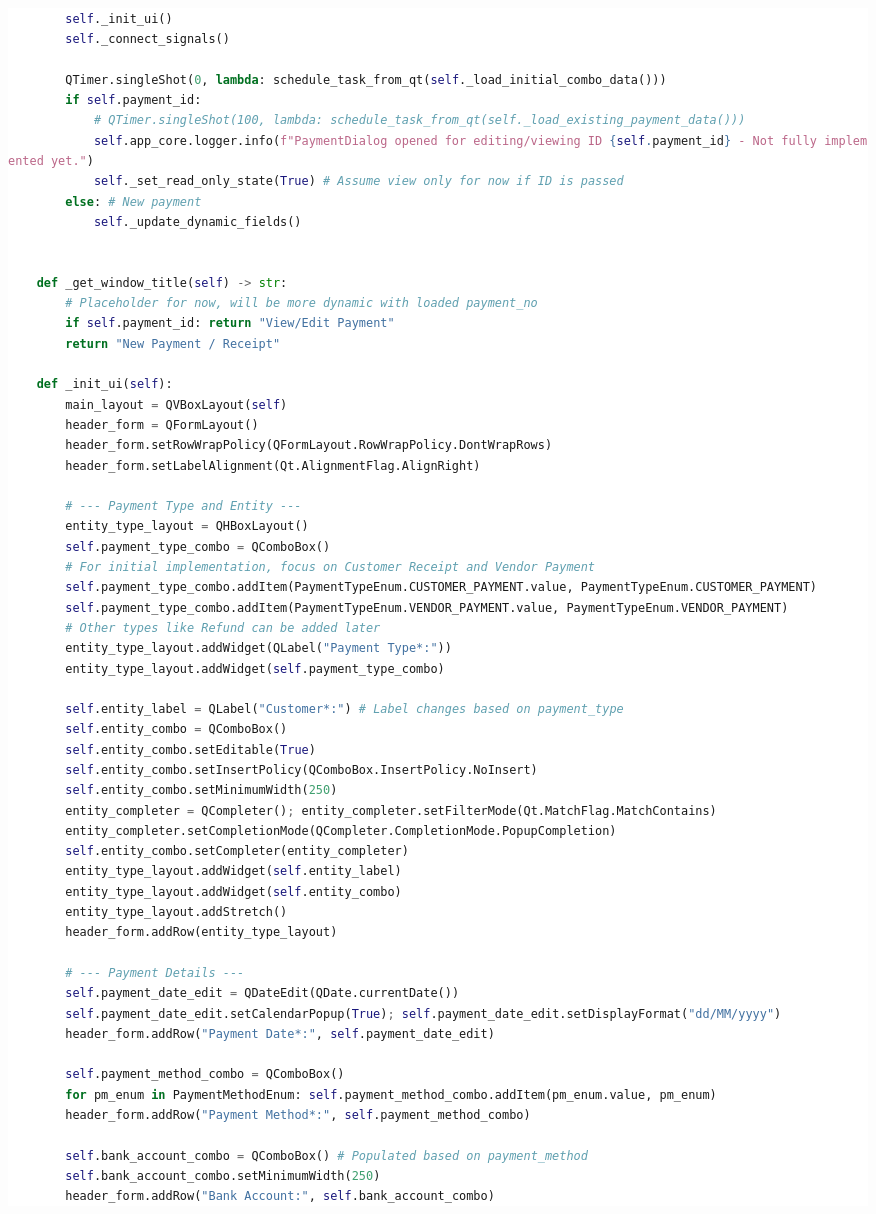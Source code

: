 ```python
        self._init_ui()
        self._connect_signals()

        QTimer.singleShot(0, lambda: schedule_task_from_qt(self._load_initial_combo_data()))
        if self.payment_id:
            # QTimer.singleShot(100, lambda: schedule_task_from_qt(self._load_existing_payment_data()))
            self.app_core.logger.info(f"PaymentDialog opened for editing/viewing ID {self.payment_id} - Not fully implemented yet.")
            self._set_read_only_state(True) # Assume view only for now if ID is passed
        else: # New payment
            self._update_dynamic_fields()


    def _get_window_title(self) -> str:
        # Placeholder for now, will be more dynamic with loaded payment_no
        if self.payment_id: return "View/Edit Payment" 
        return "New Payment / Receipt"

    def _init_ui(self):
        main_layout = QVBoxLayout(self)
        header_form = QFormLayout()
        header_form.setRowWrapPolicy(QFormLayout.RowWrapPolicy.DontWrapRows)
        header_form.setLabelAlignment(Qt.AlignmentFlag.AlignRight)

        # --- Payment Type and Entity ---
        entity_type_layout = QHBoxLayout()
        self.payment_type_combo = QComboBox()
        # For initial implementation, focus on Customer Receipt and Vendor Payment
        self.payment_type_combo.addItem(PaymentTypeEnum.CUSTOMER_PAYMENT.value, PaymentTypeEnum.CUSTOMER_PAYMENT)
        self.payment_type_combo.addItem(PaymentTypeEnum.VENDOR_PAYMENT.value, PaymentTypeEnum.VENDOR_PAYMENT)
        # Other types like Refund can be added later
        entity_type_layout.addWidget(QLabel("Payment Type*:"))
        entity_type_layout.addWidget(self.payment_type_combo)
        
        self.entity_label = QLabel("Customer*:") # Label changes based on payment_type
        self.entity_combo = QComboBox()
        self.entity_combo.setEditable(True)
        self.entity_combo.setInsertPolicy(QComboBox.InsertPolicy.NoInsert)
        self.entity_combo.setMinimumWidth(250)
        entity_completer = QCompleter(); entity_completer.setFilterMode(Qt.MatchFlag.MatchContains)
        entity_completer.setCompletionMode(QCompleter.CompletionMode.PopupCompletion)
        self.entity_combo.setCompleter(entity_completer)
        entity_type_layout.addWidget(self.entity_label)
        entity_type_layout.addWidget(self.entity_combo)
        entity_type_layout.addStretch()
        header_form.addRow(entity_type_layout)

        # --- Payment Details ---
        self.payment_date_edit = QDateEdit(QDate.currentDate())
        self.payment_date_edit.setCalendarPopup(True); self.payment_date_edit.setDisplayFormat("dd/MM/yyyy")
        header_form.addRow("Payment Date*:", self.payment_date_edit)

        self.payment_method_combo = QComboBox()
        for pm_enum in PaymentMethodEnum: self.payment_method_combo.addItem(pm_enum.value, pm_enum)
        header_form.addRow("Payment Method*:", self.payment_method_combo)

        self.bank_account_combo = QComboBox() # Populated based on payment_method
        self.bank_account_combo.setMinimumWidth(250)
        header_form.addRow("Bank Account:", self.bank_account_combo)
```